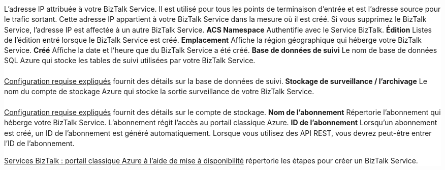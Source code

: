 <td>L’adresse IP attribuée à votre BizTalk Service. Il est utilisé pour tous les points de terminaison d’entrée et est l’adresse source pour le trafic sortant. Cette adresse IP appartient à votre BizTalk Service dans la mesure où il est créé. Si vous supprimez le BizTalk Service, l’adresse IP est affectée à un autre BizTalk Service.</td>
</tr>
<tr>
<td><strong>ACS Namespace</strong></td>
<td>Authentifie avec le Service BizTalk.</td>
</tr>
<tr>
<td><strong>Édition</strong></td>
<td>Listes de l’édition entré lorsque le BizTalk Service est créé.</td>
</tr>
<tr>
<td><strong>Emplacement</strong></td>
<td>Affiche la région géographique qui héberge votre BizTalk Service.</td>
</tr>
<tr>
<td><strong>Créé</strong></td>
<td>Affiche la date et l’heure que du BizTalk Service a été créé.</td>
</tr>
<tr>
<td><strong>Base de données de suivi</strong></td>
<td>Le nom de base de données SQL Azure qui stocke les tables de suivi utilisées par votre BizTalk Service. 
<br/><br/>
<a HREF="http://go.microsoft.com/fwlink/p/?LinkID=302280">Configuration requise expliqués</a> fournit des détails sur la base de données de suivi.</td>
</tr>
<tr>
<td><strong>Stockage de surveillance / l’archivage</strong></td>
<td>Le nom du compte de stockage Azure qui stocke la sortie surveillance de votre BizTalk Service.
<br/><br/>
<a HREF="http://go.microsoft.com/fwlink/p/?LinkID=302280">Configuration requise expliqués</a> fournit des détails sur le compte de stockage.</td>
</tr>
<tr>
<td><strong>Nom de l’abonnement</strong></td>
<td>Répertorie l’abonnement qui héberge votre BizTalk Service. L’abonnement régit l’accès au portail classique Azure.</td>
</tr>
<tr>
<td><strong>ID de l’abonnement</strong></td>
<td>Lorsqu’un abonnement est créé, un ID de l’abonnement est généré automatiquement. Lorsque vous utilisez des API REST, vous devrez peut-être entrer l’ID de l’abonnement.</td>
</tr>
</table>

[Services BizTalk : portail classique Azure à l’aide de mise à disponibilité](http://go.microsoft.com/fwlink/p/?LinkID=302280) répertorie les étapes pour créer un BizTalk Service.

